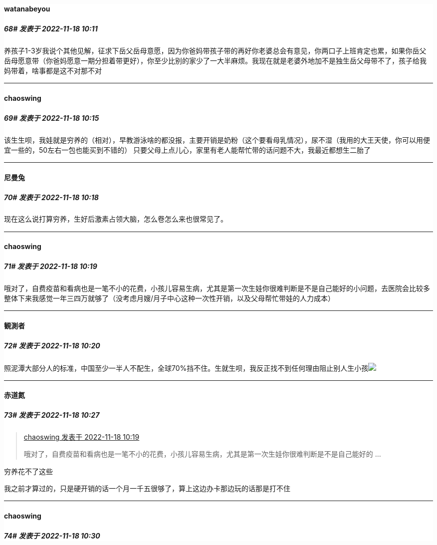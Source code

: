 ####  watanabeyou  
##### 68#       发表于 2022-11-18 10:11

养孩子1-3岁我说个其他见解，征求下岳父岳母意愿，因为你爸妈带孩子带的再好你老婆总会有意见，你两口子上班肯定也累，如果你岳父岳母愿意带（你爸妈愿意一期分担着带更好），你至少比别的家少了一大半麻烦。我现在就是老婆外地加不是独生岳父母带不了，孩子给我妈带着，啥事都是这不对那不对



*****

####  chaoswing  
##### 69#       发表于 2022-11-18 10:15

该生生呗，我娃就是穷养的（相对），早教游泳啥的都没报，主要开销是奶粉（这个要看母乳情况），尿不湿（我用的大王天使，你可以用便宜一些的，50左右一包也能买到不错的）
只要父母上点儿心，家里有老人能帮忙带的话问题不大，我最近都想生二胎了

*****

####  尼曼兔  
##### 70#       发表于 2022-11-18 10:18

现在这么说打算穷养，生好后激素占领大脑，怎么卷怎么来也很常见了。

*****

####  chaoswing  
##### 71#       发表于 2022-11-18 10:19

哦对了，自费疫苗和看病也是一笔不小的花费，小孩儿容易生病，尤其是第一次生娃你很难判断是不是自己能好的小问题，去医院会比较多
整体下来我感觉一年三四万就够了（没考虑月嫂/月子中心这种一次性开销，以及父母帮忙带娃的人力成本）

*****

####  観測者  
##### 72#       发表于 2022-11-18 10:20

照泥潭大部分人的标准，中国至少一半人不配生，全球70%挡不住。生就生呗，我反正找不到任何理由阻止别人生小孩<img src="https://static.saraba1st.com/image/smiley/face2017/006.png" referrerpolicy="no-referrer">



*****

####  赤道氮  
##### 73#       发表于 2022-11-18 10:27

<blockquote><a href="httphttps://bbs.saraba1st.com/2b/forum.php?mod=redirect&amp;goto=findpost&amp;pid=58484384&amp;ptid=2105585" target="_blank">chaoswing 发表于 2022-11-18 10:19</a>

哦对了，自费疫苗和看病也是一笔不小的花费，小孩儿容易生病，尤其是第一次生娃你很难判断是不是自己能好的 ...</blockquote>
穷养花不了这些

我之前才算过的，只是硬开销的话一个月一千五很够了，算上这边办卡那边玩的话那是打不住

*****

####  chaoswing  
##### 74#       发表于 2022-11-18 10:30
